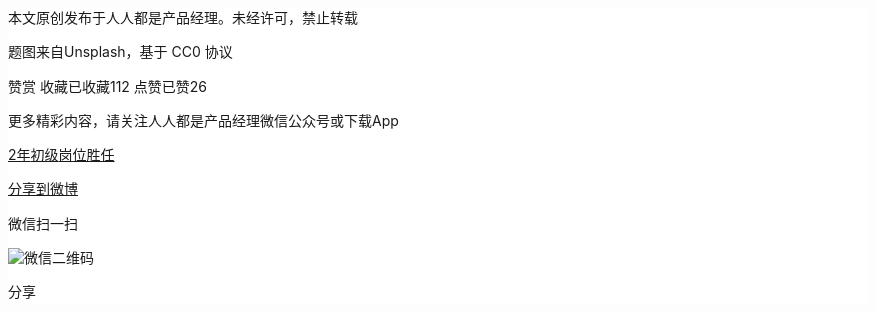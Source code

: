 本文原创发布于人人都是产品经理。未经许可，禁止转载

题图来自Unsplash，基于 CC0 协议

赞赏 收藏已收藏112 点赞已赞26

更多精彩内容，请关注人人都是产品经理微信公众号或下载App

[2年](https://www.woshipm.com/tag/2%e5%b9%b4)[初级](https://www.woshipm.com/tag/%e5%88%9d%e7%ba%a7)[岗位胜任](https://www.woshipm.com/tag/%e5%b2%97%e4%bd%8d%e8%83%9c%e4%bb%bb)

[分享到微博](https://service.weibo.com/share/share.php?appkey=2775287854&title=产品经理岗位胜任模型&url=https://www.woshipm.com/pmd/5260947.html&pic=https://image.yunyingpai.com/wp/2021/12/pHhoEOg7YIvpixoMBQU3.png)

微信扫一扫

![微信二维码](https://api.pwmqr.com/qrcode/create/?url=https://www.woshipm.com/pmd/5260947.html)

分享